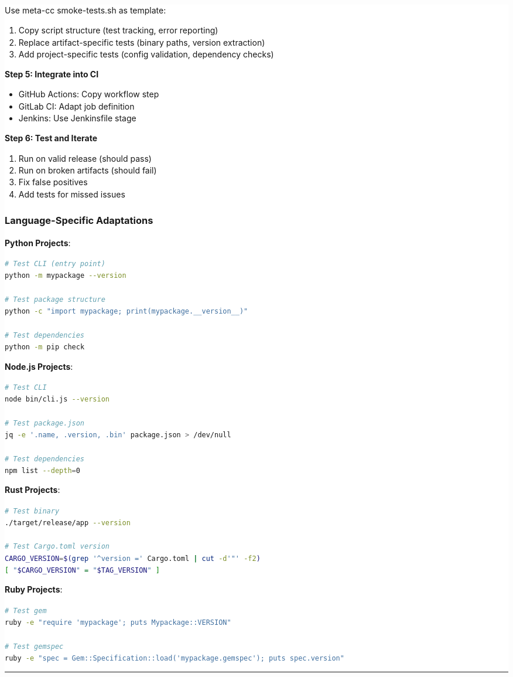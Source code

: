 Use meta-cc smoke-tests.sh as template:
1. Copy script structure (test tracking, error reporting)
2. Replace artifact-specific tests (binary paths, version extraction)
3. Add project-specific tests (config validation, dependency checks)

**Step 5: Integrate into CI**

- GitHub Actions: Copy workflow step
- GitLab CI: Adapt job definition
- Jenkins: Use Jenkinsfile stage

**Step 6: Test and Iterate**

1. Run on valid release (should pass)
2. Run on broken artifacts (should fail)
3. Fix false positives
4. Add tests for missed issues

### Language-Specific Adaptations

**Python Projects**:
```bash
# Test CLI (entry point)
python -m mypackage --version

# Test package structure
python -c "import mypackage; print(mypackage.__version__)"

# Test dependencies
python -m pip check
```

**Node.js Projects**:
```bash
# Test CLI
node bin/cli.js --version

# Test package.json
jq -e '.name, .version, .bin' package.json > /dev/null

# Test dependencies
npm list --depth=0
```

**Rust Projects**:
```bash
# Test binary
./target/release/app --version

# Test Cargo.toml version
CARGO_VERSION=$(grep '^version =' Cargo.toml | cut -d'"' -f2)
[ "$CARGO_VERSION" = "$TAG_VERSION" ]
```

**Ruby Projects**:
```bash
# Test gem
ruby -e "require 'mypackage'; puts Mypackage::VERSION"

# Test gemspec
ruby -e "spec = Gem::Specification::load('mypackage.gemspec'); puts spec.version"
```

---